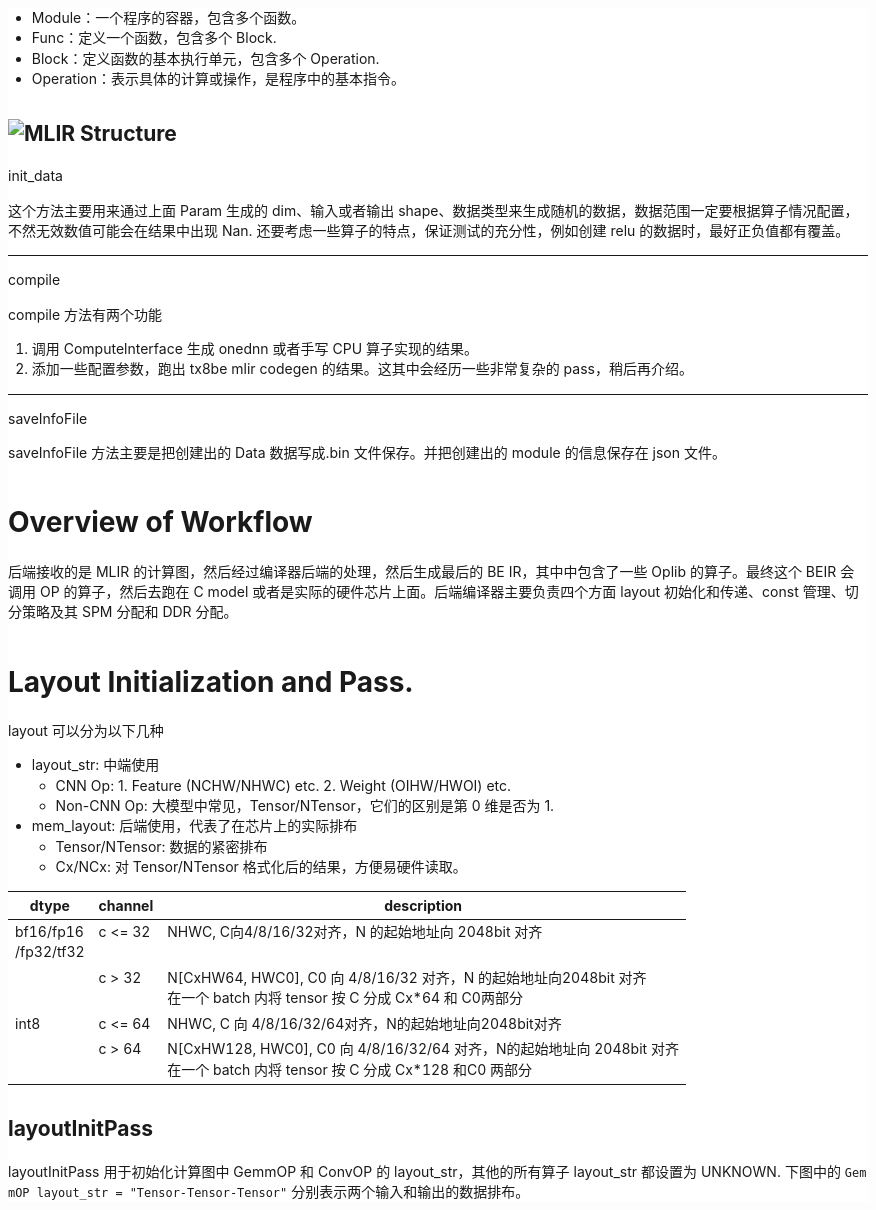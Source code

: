 - Module：一个程序的容器，包含多个函数。
- Func：定义一个函数，包含多个 Block.
- Block：定义函数的基本执行单元，包含多个 Operation.
- Operation：表示具体的计算或操作，是程序中的基本指令。

![MLIR Structure](https://share.note.youdao.com/yws/api/personal/file/WEBfdb91efc229999a9b488d5131959f4b0?method=download&shareKey=a3935de13b565d4c37e06857c6c43f90 "MLIR Structure")
---

init_data

这个方法主要用来通过上面 Param 生成的 dim、输入或者输出 shape、数据类型来生成随机的数据，数据范围一定要根据算子情况配置，不然无效数值可能会在结果中出现 Nan. 还要考虑一些算子的特点，保证测试的充分性，例如创建 relu 的数据时，最好正负值都有覆盖。

---
compile

compile 方法有两个功能
1. 调用 Computelnterface 生成 onednn 或者手写 CPU 算子实现的结果。
2. 添加一些配置参数，跑出 tx8be mlir codegen 的结果。这其中会经历一些非常复杂的 pass，稍后再介绍。

---
saveInfoFile

saveInfoFile 方法主要是把创建出的 Data 数据写成.bin 文件保存。并把创建出的 module 的信息保存在 json 文件。


# Overview of Workflow

后端接收的是 MLIR 的计算图，然后经过编译器后端的处理，然后生成最后的 BE IR，其中中包含了一些 Oplib 的算子。最终这个 BEIR 会调用 OP 的算子，然后去跑在 C model 或者是实际的硬件芯片上面。后端编译器主要负责四个方面
layout 初始化和传递、const 管理、切分策略及其 SPM 分配和 DDR 分配。

# Layout Initialization and Pass.

layout 可以分为以下几种
- layout_str: 中端使用
    - CNN Op: 1. Feature (NCHW/NHWC) etc. 2. Weight (OIHW/HWOI) etc.
    - Non-CNN Op: 大模型中常见，Tensor/NTensor，它们的区别是第 0 维是否为 1.
- mem_layout: 后端使用，代表了在芯片上的实际排布  
    - Tensor/NTensor: 数据的紧密排布
    - Cx/NCx: 对 Tensor/NTensor 格式化后的结果，方便易硬件读取。


| dtype | channel | description |
|----------------------|-------|--------------------------------------------------|
| bf16/fp16 <br>/fp32/tf32 | c <= 32 | NHWC, C向4/8/16/32对齐，N 的起始地址向 2048bit 对齐 |
|                      | c > 32  | N[CxHW64, HWC0], C0 向 4/8/16/32 对齐，N 的起始地址向2048bit 对齐<br>在一个 batch 内将 tensor 按 C 分成 Cx*64 和 C0两部分 |
| int8                | c <= 64 | NHWC, C 向 4/8/16/32/64对齐，N的起始地址向2048bit对齐 |
|                      | c > 64  | N[CxHW128, HWC0], C0 向 4/8/16/32/64 对齐，N的起始地址向 2048bit 对齐 <br> 在一个 batch 内将 tensor 按 C 分成 Cx*128 和C0 两部分 |

## layoutInitPass
layoutInitPass 用于初始化计算图中 GemmOP 和 ConvOP 的 layout_str，其他的所有算子 layout_str 都设置为 UNKNOWN. 下图中的 `GemmOP layout_str = "Tensor-Tensor-Tensor"` 分别表示两个输入和输出的数据排布。
